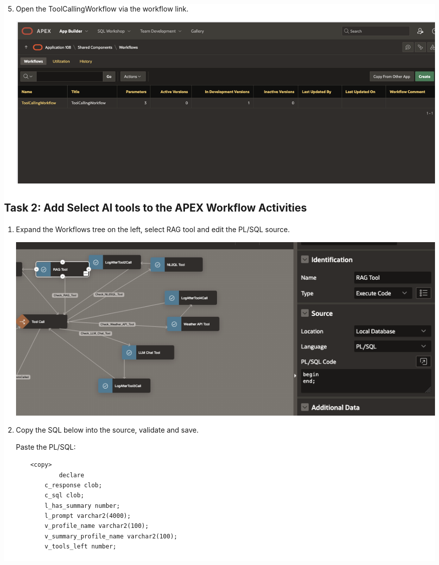 5. Open the ToolCallingWorkflow via the workflow link.

     ![Open ToolCallingWorkflow](images/apex_workflow_page.png)

## Task 2: Add Select AI tools to the APEX Workflow Activities

1. Expand the Workflows tree on the left, select RAG tool and edit the PL/SQL source.

     ![select RAG Tool](images/apex_tool_calling_workflow_rag_tool.png)

2. Copy the SQL below into the source, validate and save.

    Paste the PL/SQL:

    ```text
        <copy>
                declare
            c_response clob;
            c_sql clob;
            l_has_summary number;
            l_prompt varchar2(4000);
            v_profile_name varchar2(100);
            v_summary_profile_name varchar2(100);
            v_tools_left number;
            